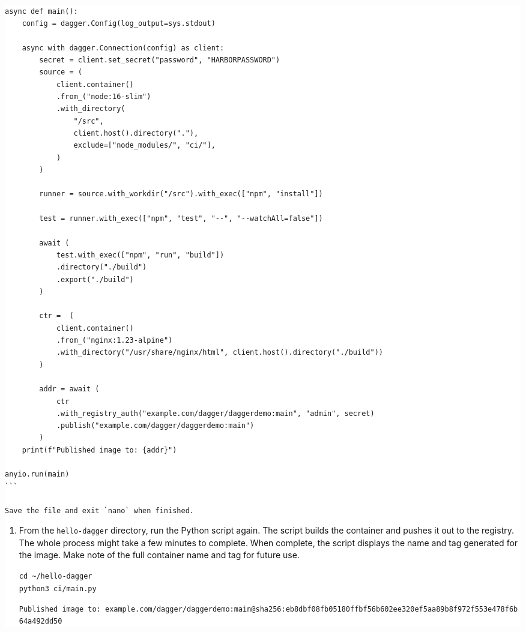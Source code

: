     async def main():
        config = dagger.Config(log_output=sys.stdout)

        async with dagger.Connection(config) as client:
            secret = client.set_secret("password", "HARBORPASSWORD")
            source = (
                client.container()
                .from_("node:16-slim")
                .with_directory(
                    "/src",
                    client.host().directory("."),
                    exclude=["node_modules/", "ci/"],
                )
            )

            runner = source.with_workdir("/src").with_exec(["npm", "install"])

            test = runner.with_exec(["npm", "test", "--", "--watchAll=false"])

            await (
                test.with_exec(["npm", "run", "build"])
                .directory("./build")
                .export("./build")
            )

            ctr =  (
                client.container()
                .from_("nginx:1.23-alpine")
                .with_directory("/usr/share/nginx/html", client.host().directory("./build"))
            )

            addr = await (
                ctr
                .with_registry_auth("example.com/dagger/daggerdemo:main", "admin", secret)
                .publish("example.com/dagger/daggerdemo:main")
            )
        print(f"Published image to: {addr}")

    anyio.run(main)
    ```

    Save the file and exit `nano` when finished.

1.  From the `hello-dagger` directory, run the Python script again. The script builds the container and pushes it out to the registry. The whole process might take a few minutes to complete. When complete, the script displays the name and tag generated for the image. Make note of the full container name and tag for future use.

    ```command
    cd ~/hello-dagger
    python3 ci/main.py
    ```

    ```output
    Published image to: example.com/dagger/daggerdemo:main@sha256:eb8dbf08fb05180ffbf56b602ee320ef5aa89b8f972f553e478f6b64a492dd50
    ```

